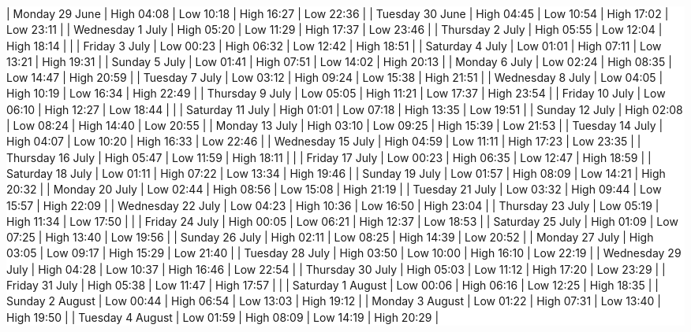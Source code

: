 | Monday 29 June | High 04:08 | Low 10:18 | High 16:27 | Low 22:36 | 
| Tuesday 30 June | High 04:45 | Low 10:54 | High 17:02 | Low 23:11 | 
| Wednesday 1 July | High 05:20 | Low 11:29 | High 17:37 | Low 23:46 | 
| Thursday 2 July | High 05:55 | Low 12:04 | High 18:14 |  | 
| Friday 3 July | Low 00:23 | High 06:32 | Low 12:42 | High 18:51 | 
| Saturday 4 July | Low 01:01 | High 07:11 | Low 13:21 | High 19:31 | 
| Sunday 5 July | Low 01:41 | High 07:51 | Low 14:02 | High 20:13 | 
| Monday 6 July | Low 02:24 | High 08:35 | Low 14:47 | High 20:59 | 
| Tuesday 7 July | Low 03:12 | High 09:24 | Low 15:38 | High 21:51 | 
| Wednesday 8 July | Low 04:05 | High 10:19 | Low 16:34 | High 22:49 | 
| Thursday 9 July | Low 05:05 | High 11:21 | Low 17:37 | High 23:54 | 
| Friday 10 July | Low 06:10 | High 12:27 | Low 18:44 |  | 
| Saturday 11 July | High 01:01 | Low 07:18 | High 13:35 | Low 19:51 | 
| Sunday 12 July | High 02:08 | Low 08:24 | High 14:40 | Low 20:55 | 
| Monday 13 July | High 03:10 | Low 09:25 | High 15:39 | Low 21:53 | 
| Tuesday 14 July | High 04:07 | Low 10:20 | High 16:33 | Low 22:46 | 
| Wednesday 15 July | High 04:59 | Low 11:11 | High 17:23 | Low 23:35 | 
| Thursday 16 July | High 05:47 | Low 11:59 | High 18:11 |  | 
| Friday 17 July | Low 00:23 | High 06:35 | Low 12:47 | High 18:59 | 
| Saturday 18 July | Low 01:11 | High 07:22 | Low 13:34 | High 19:46 | 
| Sunday 19 July | Low 01:57 | High 08:09 | Low 14:21 | High 20:32 | 
| Monday 20 July | Low 02:44 | High 08:56 | Low 15:08 | High 21:19 | 
| Tuesday 21 July | Low 03:32 | High 09:44 | Low 15:57 | High 22:09 | 
| Wednesday 22 July | Low 04:23 | High 10:36 | Low 16:50 | High 23:04 | 
| Thursday 23 July | Low 05:19 | High 11:34 | Low 17:50 |  | 
| Friday 24 July | High 00:05 | Low 06:21 | High 12:37 | Low 18:53 | 
| Saturday 25 July | High 01:09 | Low 07:25 | High 13:40 | Low 19:56 | 
| Sunday 26 July | High 02:11 | Low 08:25 | High 14:39 | Low 20:52 | 
| Monday 27 July | High 03:05 | Low 09:17 | High 15:29 | Low 21:40 | 
| Tuesday 28 July | High 03:50 | Low 10:00 | High 16:10 | Low 22:19 | 
| Wednesday 29 July | High 04:28 | Low 10:37 | High 16:46 | Low 22:54 | 
| Thursday 30 July | High 05:03 | Low 11:12 | High 17:20 | Low 23:29 | 
| Friday 31 July | High 05:38 | Low 11:47 | High 17:57 |  | 
| Saturday 1 August | Low 00:06 | High 06:16 | Low 12:25 | High 18:35 | 
| Sunday 2 August | Low 00:44 | High 06:54 | Low 13:03 | High 19:12 | 
| Monday 3 August | Low 01:22 | High 07:31 | Low 13:40 | High 19:50 | 
| Tuesday 4 August | Low 01:59 | High 08:09 | Low 14:19 | High 20:29 | 